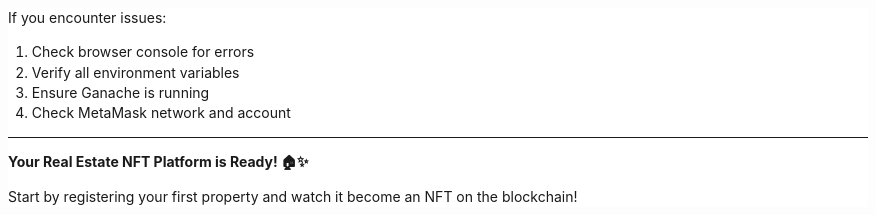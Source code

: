 If you encounter issues:
1. Check browser console for errors
2. Verify all environment variables
3. Ensure Ganache is running
4. Check MetaMask network and account

---

**Your Real Estate NFT Platform is Ready! 🏠✨**

Start by registering your first property and watch it become an NFT on the blockchain!
